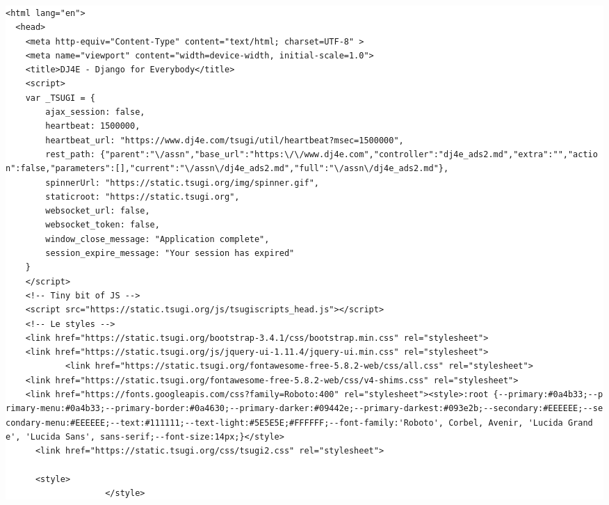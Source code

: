 <!DOCTYPE html>
    <html lang="en">
      <head>
        <meta http-equiv="Content-Type" content="text/html; charset=UTF-8" >
        <meta name="viewport" content="width=device-width, initial-scale=1.0">
        <title>DJ4E - Django for Everybody</title>
        <script>
        var _TSUGI = {
            ajax_session: false,
            heartbeat: 1500000,
            heartbeat_url: "https://www.dj4e.com/tsugi/util/heartbeat?msec=1500000",
            rest_path: {"parent":"\/assn","base_url":"https:\/\/www.dj4e.com","controller":"dj4e_ads2.md","extra":"","action":false,"parameters":[],"current":"\/assn\/dj4e_ads2.md","full":"\/assn\/dj4e_ads2.md"},
            spinnerUrl: "https://static.tsugi.org/img/spinner.gif",
            staticroot: "https://static.tsugi.org",
            websocket_url: false,
            websocket_token: false,
            window_close_message: "Application complete",
            session_expire_message: "Your session has expired"
        }
        </script>
        <!-- Tiny bit of JS -->
        <script src="https://static.tsugi.org/js/tsugiscripts_head.js"></script>
        <!-- Le styles -->
        <link href="https://static.tsugi.org/bootstrap-3.4.1/css/bootstrap.min.css" rel="stylesheet">
        <link href="https://static.tsugi.org/js/jquery-ui-1.11.4/jquery-ui.min.css" rel="stylesheet">
                <link href="https://static.tsugi.org/fontawesome-free-5.8.2-web/css/all.css" rel="stylesheet">
        <link href="https://static.tsugi.org/fontawesome-free-5.8.2-web/css/v4-shims.css" rel="stylesheet">
        <link href="https://fonts.googleapis.com/css?family=Roboto:400" rel="stylesheet"><style>:root {--primary:#0a4b33;--primary-menu:#0a4b33;--primary-border:#0a4630;--primary-darker:#09442e;--primary-darkest:#093e2b;--secondary:#EEEEEE;--secondary-menu:#EEEEEE;--text:#111111;--text-light:#5E5E5E;#FFFFFF;--font-family:'Roboto', Corbel, Avenir, 'Lucida Grande', 'Lucida Sans', sans-serif;--font-size:14px;}</style>
          <link href="https://static.tsugi.org/css/tsugi2.css" rel="stylesheet">

          <style>
                        </style>
<style>
a[target="_blank"]:after {
    font-family: 'Font Awesome 5 Free';
    font-weight: 600;
    content: " \f35d";
}
.goog-te-banner-frame.skiptranslate {
    display: none !important;
    }
body {
    top: 0px !important;
    }
</style>
